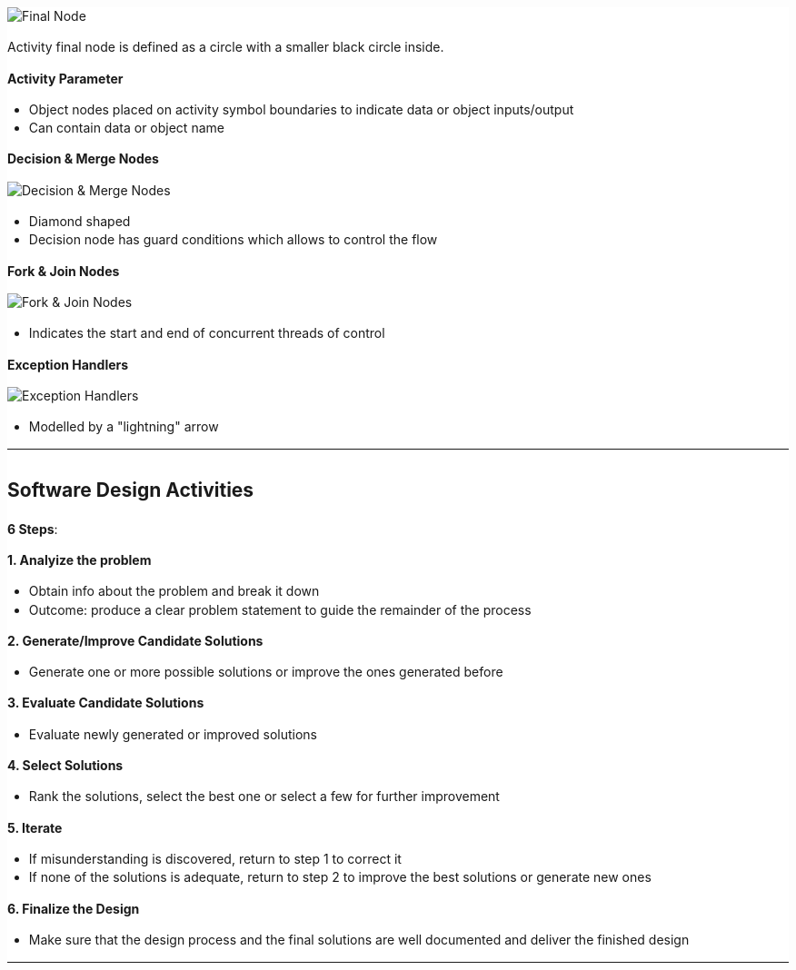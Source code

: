 ![Final Node](http://www.sparxsystems.com/images/screenshots/uml2_tutorial/ad04.GIF)

Activity final node is defined as a circle with a smaller black circle inside.

__Activity Parameter__

- Object nodes placed on activity symbol boundaries to indicate data or object inputs/output
- Can contain data or object name

__Decision & Merge Nodes__

![Decision & Merge Nodes](http://www.sparxsystems.com/images/screenshots/uml2_tutorial/ad08.GIF)

- Diamond shaped
- Decision node has guard conditions which allows to control the flow

__Fork & Join Nodes__

![Fork & Join Nodes](http://www.sparxsystems.com/images/screenshots/uml2_tutorial/ad10.GIF)

- Indicates the start and end of concurrent threads of control

__Exception Handlers__

![Exception Handlers](http://www.sparxsystems.com/images/screenshots/uml2_tutorial/ad11.GIF)

- Modelled by a "lightning" arrow

___

## Software Design Activities

__6 Steps__:

__1. Analyize the problem__
- Obtain info about the problem and break it down
- Outcome: produce a clear problem statement to guide the remainder of the process
	
__2. Generate/Improve Candidate Solutions__
- Generate one or more possible solutions or improve the ones generated before

__3. Evaluate Candidate Solutions__
- Evaluate newly generated or improved solutions

__4. Select Solutions__
- Rank the solutions, select the best one or select a few for further improvement

__5. Iterate__
- If misunderstanding is discovered, return to step 1 to correct it
- If none of the solutions is adequate, return to step 2 to improve the best solutions or generate new ones

__6. Finalize the Design__
- Make sure that the design process and the final solutions are well documented and deliver the finished design

___
